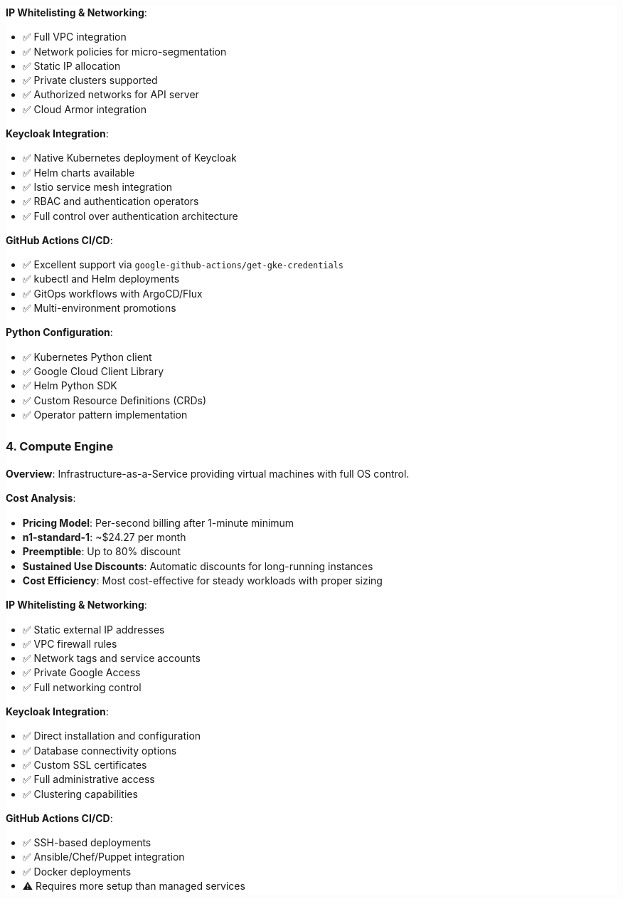**IP Whitelisting & Networking**:
- ✅ Full VPC integration
- ✅ Network policies for micro-segmentation
- ✅ Static IP allocation
- ✅ Private clusters supported
- ✅ Authorized networks for API server
- ✅ Cloud Armor integration

**Keycloak Integration**:
- ✅ Native Kubernetes deployment of Keycloak
- ✅ Helm charts available
- ✅ Istio service mesh integration
- ✅ RBAC and authentication operators
- ✅ Full control over authentication architecture

**GitHub Actions CI/CD**:
- ✅ Excellent support via `google-github-actions/get-gke-credentials`
- ✅ kubectl and Helm deployments
- ✅ GitOps workflows with ArgoCD/Flux
- ✅ Multi-environment promotions

**Python Configuration**:
- ✅ Kubernetes Python client
- ✅ Google Cloud Client Library
- ✅ Helm Python SDK
- ✅ Custom Resource Definitions (CRDs)
- ✅ Operator pattern implementation

### 4. Compute Engine

**Overview**: Infrastructure-as-a-Service providing virtual machines with full OS control.

**Cost Analysis**:
- **Pricing Model**: Per-second billing after 1-minute minimum
- **n1-standard-1**: ~$24.27 per month
- **Preemptible**: Up to 80% discount
- **Sustained Use Discounts**: Automatic discounts for long-running instances
- **Cost Efficiency**: Most cost-effective for steady workloads with proper sizing

**IP Whitelisting & Networking**:
- ✅ Static external IP addresses
- ✅ VPC firewall rules
- ✅ Network tags and service accounts
- ✅ Private Google Access
- ✅ Full networking control

**Keycloak Integration**:
- ✅ Direct installation and configuration
- ✅ Database connectivity options
- ✅ Custom SSL certificates
- ✅ Full administrative access
- ✅ Clustering capabilities

**GitHub Actions CI/CD**:
- ✅ SSH-based deployments
- ✅ Ansible/Chef/Puppet integration
- ✅ Docker deployments
- ⚠️ Requires more setup than managed services

